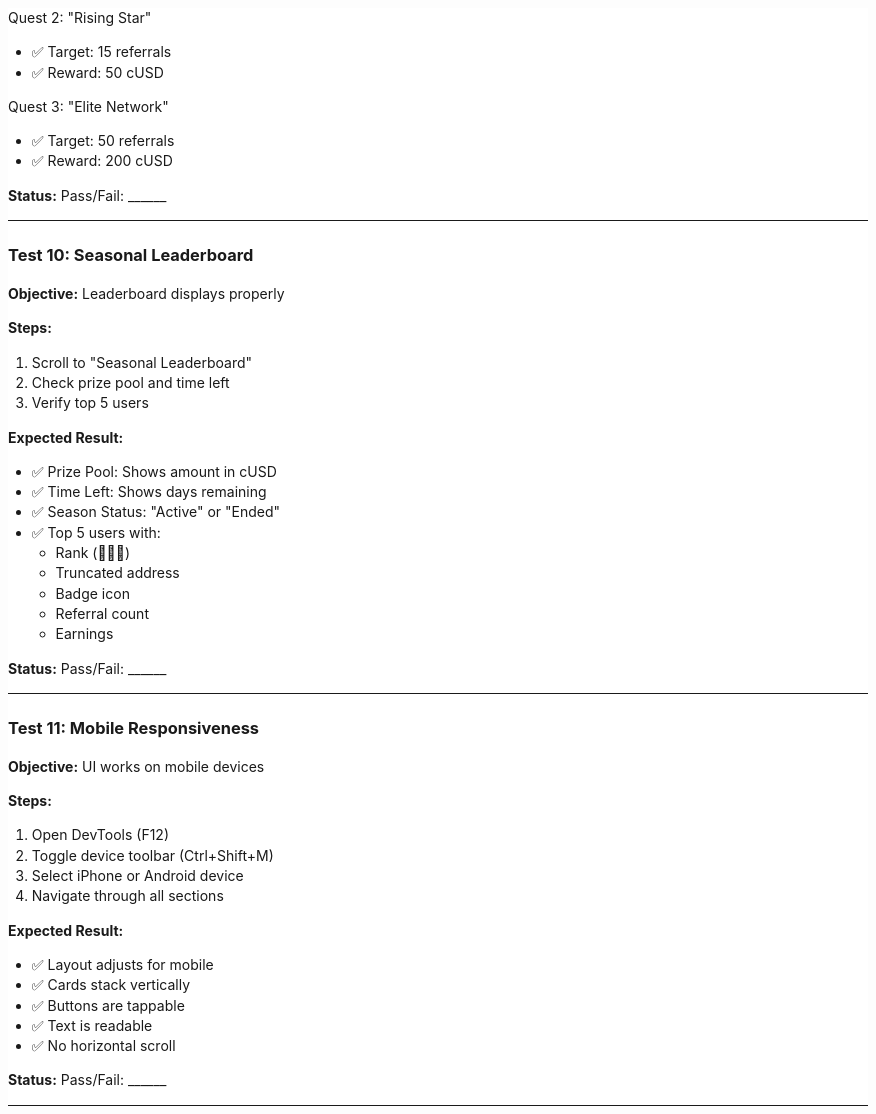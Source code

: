 Quest 2: "Rising Star"
- ✅ Target: 15 referrals
- ✅ Reward: 50 cUSD

Quest 3: "Elite Network"
- ✅ Target: 50 referrals
- ✅ Reward: 200 cUSD

**Status:** Pass/Fail: ______

---

### Test 10: Seasonal Leaderboard
**Objective:** Leaderboard displays properly

**Steps:**
1. Scroll to "Seasonal Leaderboard"
2. Check prize pool and time left
3. Verify top 5 users

**Expected Result:**
- ✅ Prize Pool: Shows amount in cUSD
- ✅ Time Left: Shows days remaining
- ✅ Season Status: "Active" or "Ended"
- ✅ Top 5 users with:
  - Rank (🥇🥈🥉)
  - Truncated address
  - Badge icon
  - Referral count
  - Earnings

**Status:** Pass/Fail: ______

---

### Test 11: Mobile Responsiveness
**Objective:** UI works on mobile devices

**Steps:**
1. Open DevTools (F12)
2. Toggle device toolbar (Ctrl+Shift+M)
3. Select iPhone or Android device
4. Navigate through all sections

**Expected Result:**
- ✅ Layout adjusts for mobile
- ✅ Cards stack vertically
- ✅ Buttons are tappable
- ✅ Text is readable
- ✅ No horizontal scroll

**Status:** Pass/Fail: ______

---

